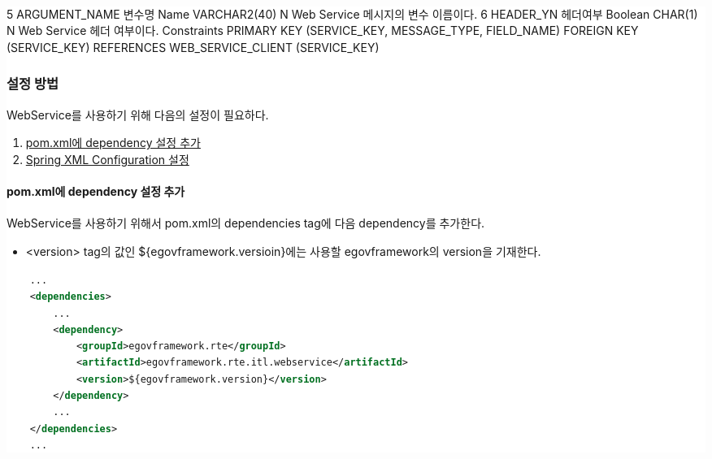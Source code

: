   </tr>
  <tr>
    <td style="text-align: center;">5</td>
    <td style="text-align: center;"></td>
    <td>ARGUMENT_NAME</td>
    <td>변수명</td>
    <td>Name</td>
    <td>VARCHAR2(40)</td>
    <td style="text-align: center;">N</td>
    <td>Web Service 메시지의 변수 이름이다.</td>
  </tr>
  <tr>
    <td style="text-align: center;">6</td>
    <td style="text-align: center;"></td>
    <td>HEADER_YN</td>
    <td>헤더여부</td>
    <td>Boolean</td>
    <td>CHAR(1)</td>
    <td style="text-align: center;">N</td>
    <td>Web Service 헤더 여부이다.</td>
  </tr>
  <tr>
    <td colspan="8" style="text-align: center; font-weight: bold;">Constraints</td>
  </tr>
  <tr>
    <td colspan="8">PRIMARY KEY (SERVICE_KEY, MESSAGE_TYPE, FIELD_NAME)</td>
  </tr>
  <tr>
    <td colspan="8">FOREIGN KEY (SERVICE_KEY) REFERENCES WEB_SERVICE_CLIENT (SERVICE_KEY)</td>
  </tr>
</table>

### 설정 방법

WebService를 사용하기 위해 다음의 설정이 필요하다.

1. [pom.xml에 dependency 설정 추가](#pomxml에-dependency-설정-추가)
2. [Spring XML Configuration 설정](#spring-xml-configuration-설정)

#### pom.xml에 dependency 설정 추가

WebService를 사용하기 위해서 pom.xml의 dependencies tag에 다음 dependency를 추가한다.

- &lt;version&gt; tag의 값인 ${egovframework.versioin}에는 사용할 egovframework의 version을 기재한다.

```xml
    ...
    <dependencies>
        ...
        <dependency>
            <groupId>egovframework.rte</groupId>
            <artifactId>egovframework.rte.itl.webservice</artifactId>
            <version>${egovframework.version}</version>
        </dependency>
        ...
    </dependencies>
    ...

```
